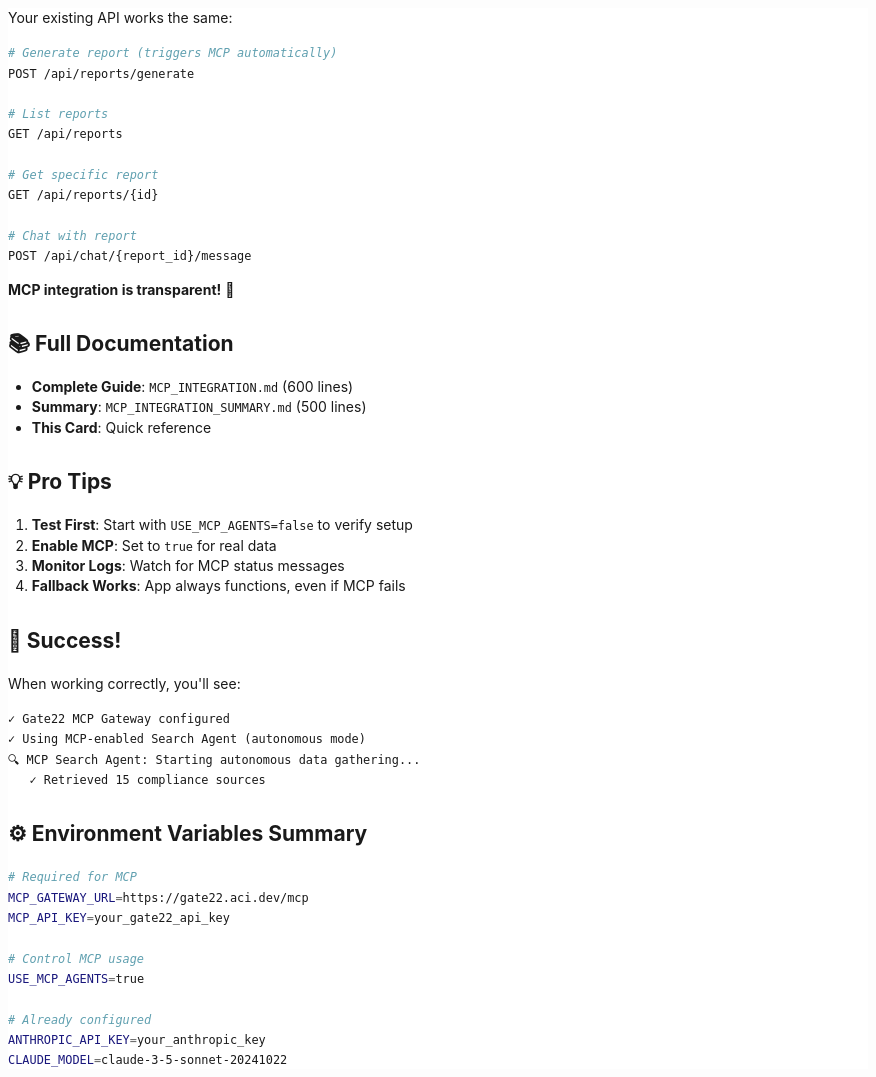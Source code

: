 Your existing API works the same:

```bash
# Generate report (triggers MCP automatically)
POST /api/reports/generate

# List reports
GET /api/reports

# Get specific report
GET /api/reports/{id}

# Chat with report
POST /api/chat/{report_id}/message
```

**MCP integration is transparent!** 🎉

## 📚 Full Documentation

- **Complete Guide**: `MCP_INTEGRATION.md` (600 lines)
- **Summary**: `MCP_INTEGRATION_SUMMARY.md` (500 lines)
- **This Card**: Quick reference

## 💡 Pro Tips

1. **Test First**: Start with `USE_MCP_AGENTS=false` to verify setup
2. **Enable MCP**: Set to `true` for real data
3. **Monitor Logs**: Watch for MCP status messages
4. **Fallback Works**: App always functions, even if MCP fails

## 🎉 Success!

When working correctly, you'll see:

```
✓ Gate22 MCP Gateway configured
✓ Using MCP-enabled Search Agent (autonomous mode)
🔍 MCP Search Agent: Starting autonomous data gathering...
   ✓ Retrieved 15 compliance sources
```

## ⚙️ Environment Variables Summary

```bash
# Required for MCP
MCP_GATEWAY_URL=https://gate22.aci.dev/mcp
MCP_API_KEY=your_gate22_api_key

# Control MCP usage
USE_MCP_AGENTS=true

# Already configured
ANTHROPIC_API_KEY=your_anthropic_key
CLAUDE_MODEL=claude-3-5-sonnet-20241022
```
